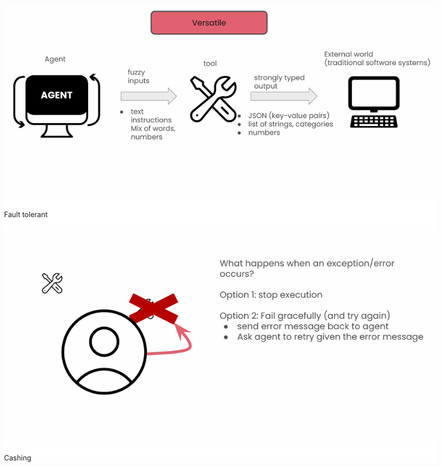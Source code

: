 ![image-20240520131134206](./assets/image-20240520131134206.png)

Fault tolerant

![image-20240520131259201](./assets/image-20240520131259201.png)

Cashing
